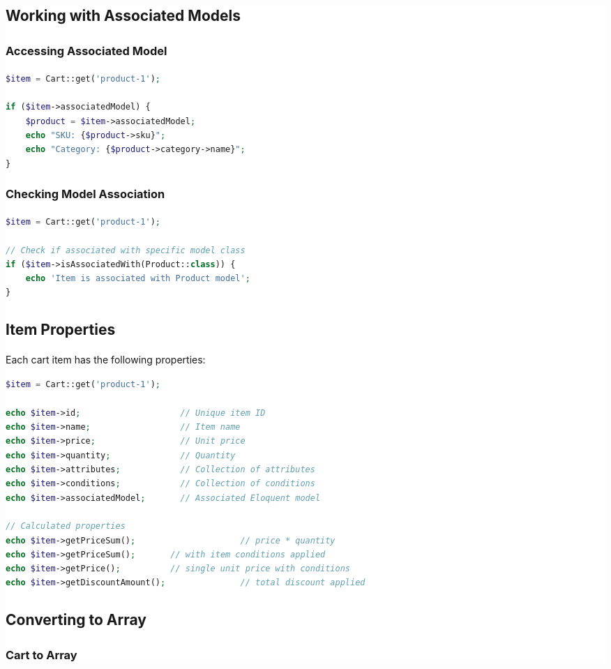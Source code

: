 ## Working with Associated Models

### Accessing Associated Model

```php
$item = Cart::get('product-1');

if ($item->associatedModel) {
    $product = $item->associatedModel;
    echo "SKU: {$product->sku}";
    echo "Category: {$product->category->name}";
}
```

### Checking Model Association

```php
$item = Cart::get('product-1');

// Check if associated with specific model class
if ($item->isAssociatedWith(Product::class)) {
    echo 'Item is associated with Product model';
}
```

## Item Properties

Each cart item has the following properties:

```php
$item = Cart::get('product-1');

echo $item->id;                    // Unique item ID
echo $item->name;                  // Item name  
echo $item->price;                 // Unit price
echo $item->quantity;              // Quantity
echo $item->attributes;            // Collection of attributes
echo $item->conditions;            // Collection of conditions
echo $item->associatedModel;       // Associated Eloquent model

// Calculated properties
echo $item->getPriceSum();                     // price * quantity
echo $item->getPriceSum();       // with item conditions applied
echo $item->getPrice();          // single unit price with conditions
echo $item->getDiscountAmount();               // total discount applied
```

## Converting to Array

### Cart to Array
